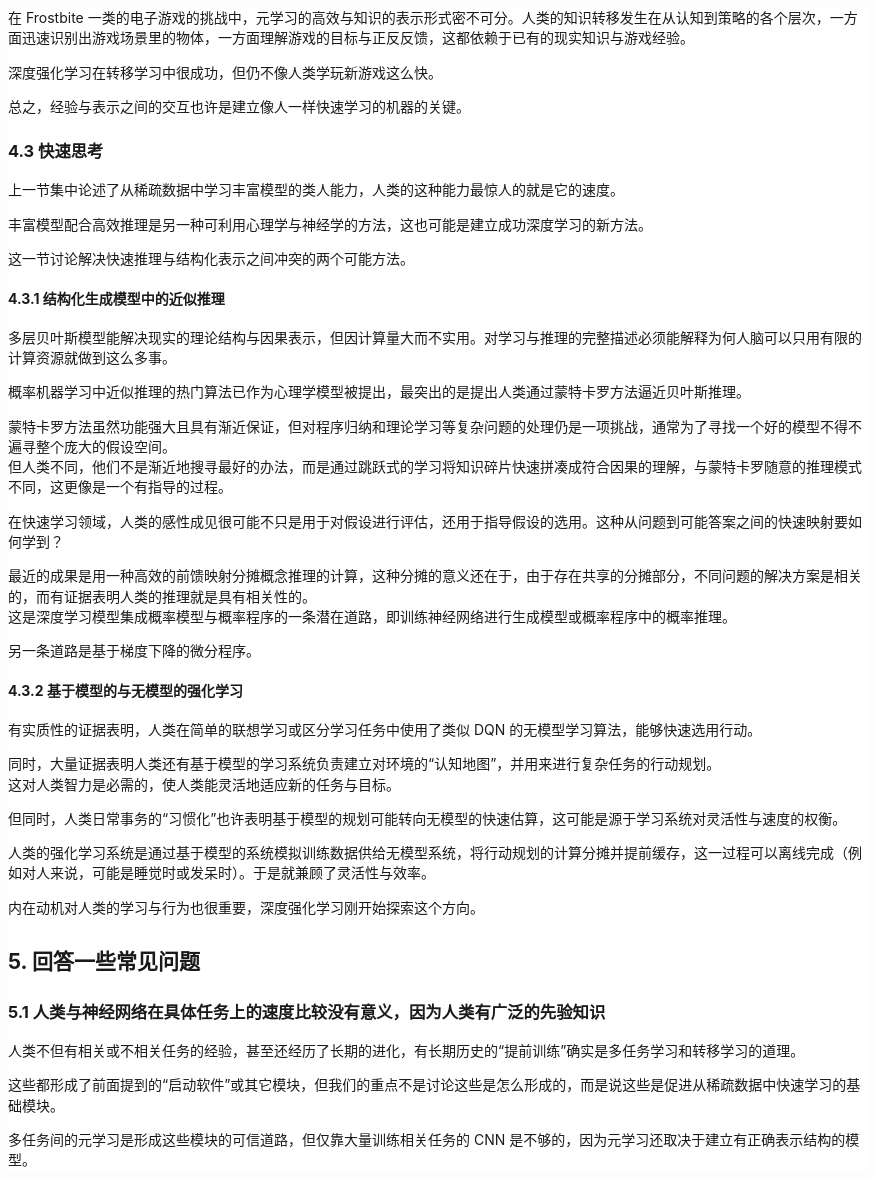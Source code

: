 
在 Frostbite 一类的电子游戏的挑战中，元学习的高效与知识的表示形式密不可分。人类的知识转移发生在从认知到策略的各个层次，一方面迅速识别出游戏场景里的物体，一方面理解游戏的目标与正反反馈，这都依赖于已有的现实知识与游戏经验。

深度强化学习在转移学习中很成功，但仍不像人类学玩新游戏这么快。


总之，经验与表示之间的交互也许是建立像人一样快速学习的机器的关键。

### 4.3 快速思考


上一节集中论述了从稀疏数据中学习丰富模型的类人能力，人类的这种能力最惊人的就是它的速度。

丰富模型配合高效推理是另一种可利用心理学与神经学的方法，这也可能是建立成功深度学习的新方法。

这一节讨论解决快速推理与结构化表示之间冲突的两个可能方法。

#### 4.3.1 结构化生成模型中的近似推理


多层贝叶斯模型能解决现实的理论结构与因果表示，但因计算量大而不实用。对学习与推理的完整描述必须能解释为何人脑可以只用有限的计算资源就做到这么多事。

概率机器学习中近似推理的热门算法已作为心理学模型被提出，最突出的是提出人类通过蒙特卡罗方法逼近贝叶斯推理。


蒙特卡罗方法虽然功能强大且具有渐近保证，但对程序归纳和理论学习等复杂问题的处理仍是一项挑战，通常为了寻找一个好的模型不得不遍寻整个庞大的假设空间。  
但人类不同，他们不是渐近地搜寻最好的办法，而是通过跳跃式的学习将知识碎片快速拼凑成符合因果的理解，与蒙特卡罗随意的推理模式不同，这更像是一个有指导的过程。


在快速学习领域，人类的感性成见很可能不只是用于对假设进行评估，还用于指导假设的选用。这种从问题到可能答案之间的快速映射要如何学到？


最近的成果是用一种高效的前馈映射分摊概念推理的计算，这种分摊的意义还在于，由于存在共享的分摊部分，不同问题的解决方案是相关的，而有证据表明人类的推理就是具有相关性的。  
这是深度学习模型集成概率模型与概率程序的一条潜在道路，即训练神经网络进行生成模型或概率程序中的概率推理。

另一条道路是基于梯度下降的微分程序。

#### 4.3.2 基于模型的与无模型的强化学习


有实质性的证据表明，人类在简单的联想学习或区分学习任务中使用了类似 DQN 的无模型学习算法，能够快速选用行动。

同时，大量证据表明人类还有基于模型的学习系统负责建立对环境的“认知地图”，并用来进行复杂任务的行动规划。  
这对人类智力是必需的，使人类能灵活地适应新的任务与目标。

但同时，人类日常事务的“习惯化”也许表明基于模型的规划可能转向无模型的快速估算，这可能是源于学习系统对灵活性与速度的权衡。


人类的强化学习系统是通过基于模型的系统模拟训练数据供给无模型系统，将行动规划的计算分摊并提前缓存，这一过程可以离线完成（例如对人来说，可能是睡觉时或发呆时）。于是就兼顾了灵活性与效率。


内在动机对人类的学习与行为也很重要，深度强化学习刚开始探索这个方向。

## 5. 回答一些常见问题

### 5.1 人类与神经网络在具体任务上的速度比较没有意义，因为人类有广泛的先验知识

人类不但有相关或不相关任务的经验，甚至还经历了长期的进化，有长期历史的“提前训练”确实是多任务学习和转移学习的道理。


这些都形成了前面提到的“启动软件”或其它模块，但我们的重点不是讨论这些是怎么形成的，而是说这些是促进从稀疏数据中快速学习的基础模块。

多任务间的元学习是形成这些模块的可信道路，但仅靠大量训练相关任务的 CNN 是不够的，因为元学习还取决于建立有正确表示结构的模型。
